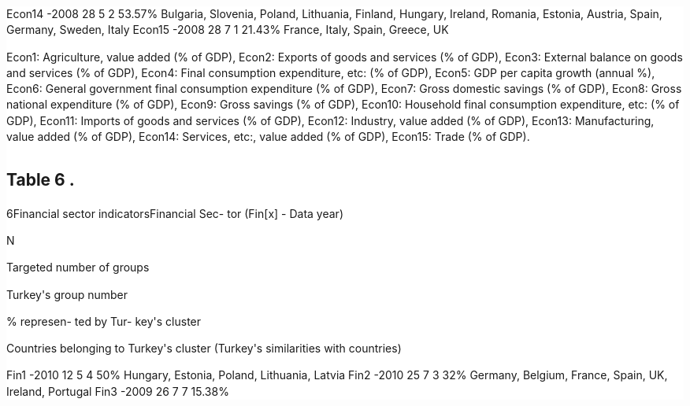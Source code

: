 Econ14 -2008 
28 
5 
2 
53.57% 
Bulgaria, Slovenia, Poland, Lithuania, Finland, Hungary, Ireland, 
Romania, Estonia, Austria, Spain, Germany, Sweden, Italy 
Econ15 -2008 
28 
7 
1 
21.43% 
France, Italy, Spain, Greece, UK 

Econ1: Agriculture, value added (% of GDP), Econ2: Exports of goods and services (% of GDP), Econ3: External balance on goods and 
services (% of GDP), Econ4: Final consumption expenditure, etc: (% of GDP), Econ5: GDP per capita growth (annual %), Econ6: General 
government final consumption expenditure (% of GDP), Econ7: Gross domestic savings (% of GDP), Econ8: Gross national expenditure 
(% of GDP), Econ9: Gross savings (% of GDP), Econ10: Household final consumption expenditure, etc: (% of GDP), Econ11: Imports of 
goods and services (% of GDP), Econ12: Industry, value added (% of GDP), Econ13: Manufacturing, value added (% of GDP), Econ14: 
Services, etc:, value added (% of GDP), Econ15: Trade (% of GDP). 



## Table 6 .
6Financial sector indicatorsFinancial Sec-
tor (Fin[x] -
Data year) 

N 

Targeted 
number 
of groups 

Turkey's 
group 
number 

% represen-
ted by Tur-
key's cluster 

Countries belonging to Turkey's cluster 
(Turkey's similarities with countries) 

Fin1 -2010 
12 
5 
4 
50% 
Hungary, Estonia, Poland, Lithuania, Latvia 
Fin2 -2010 
25 
7 
3 
32% 
Germany, Belgium, France, Spain, UK, Ireland, Portugal 
Fin3 -2009 
26 
7 
7 
15.38% 